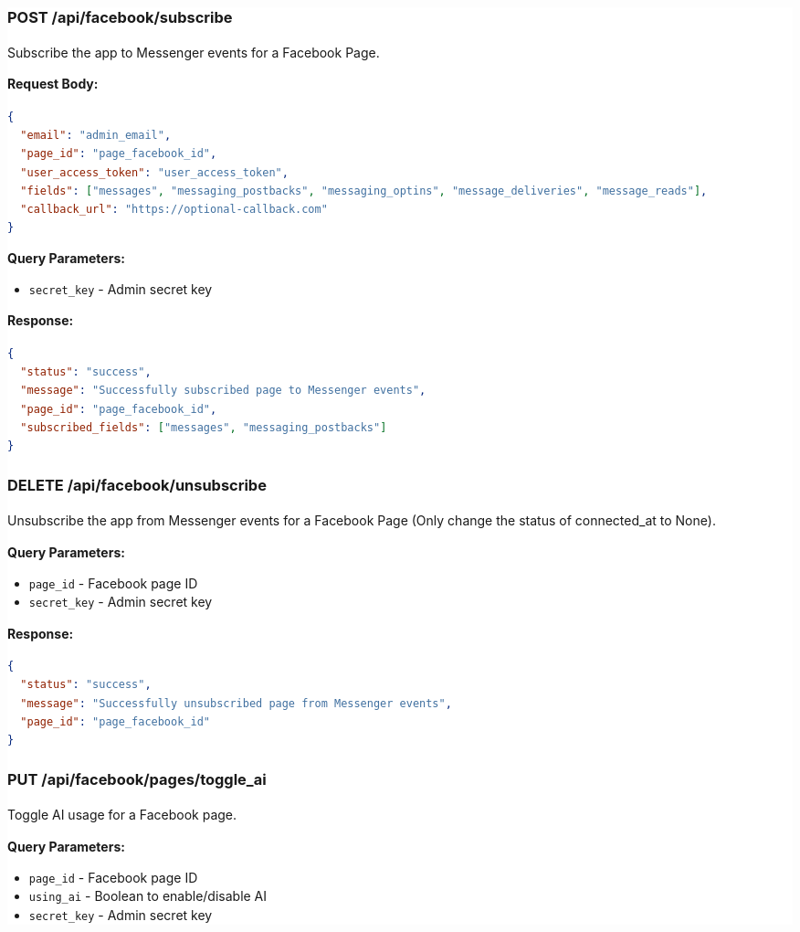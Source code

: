 ### POST /api/facebook/subscribe
Subscribe the app to Messenger events for a Facebook Page.

**Request Body:**
```json
{
  "email": "admin_email",
  "page_id": "page_facebook_id",
  "user_access_token": "user_access_token",
  "fields": ["messages", "messaging_postbacks", "messaging_optins", "message_deliveries", "message_reads"],
  "callback_url": "https://optional-callback.com"
}
```

**Query Parameters:**

- `secret_key` - Admin secret key

**Response:**
```json
{
  "status": "success",
  "message": "Successfully subscribed page to Messenger events",
  "page_id": "page_facebook_id",
  "subscribed_fields": ["messages", "messaging_postbacks"]
}
```

### DELETE /api/facebook/unsubscribe
Unsubscribe the app from Messenger events for a Facebook Page (Only change the status of connected_at to None).

**Query Parameters:**

- `page_id` - Facebook page ID
- `secret_key` - Admin secret key

**Response:**
```json
{
  "status": "success",
  "message": "Successfully unsubscribed page from Messenger events",
  "page_id": "page_facebook_id"
}
```

### PUT /api/facebook/pages/toggle_ai
Toggle AI usage for a Facebook page.

**Query Parameters:**

- `page_id` - Facebook page ID
- `using_ai` - Boolean to enable/disable AI
- `secret_key` - Admin secret key
